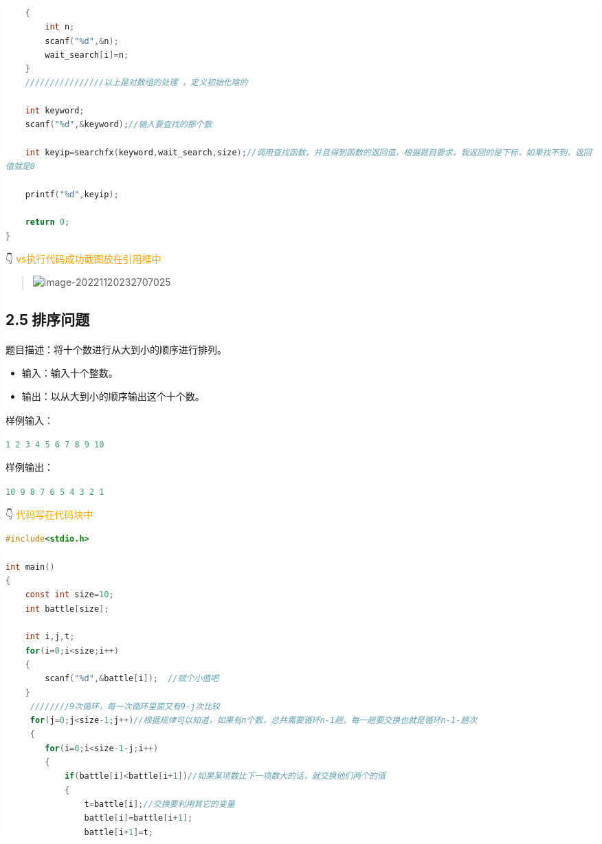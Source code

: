 ```c
	{
		int n;
		scanf("%d",&n);
		wait_search[i]=n;
	}   
	////////////////以上是对数组的处理 ，定义初始化啥的
	
	int keyword;
	scanf("%d",&keyword);//输入要查找的那个数
	
	int keyip=searchfx(keyword,wait_search,size);//调用查找函数，并且得到函数的返回值，根据题目要求，我返回的是下标，如果找不到，返回值就是0
	
	printf("%d",keyip);
	
	return 0;
}
```

:point_down: <font color='orange'>vs执行代码成功截图放在引用框中</font>

>![image-20221120232707025](https://gitee.com/abigailchang/abigailbox/raw/master/image/image-20221120232707025.png)



## 2.5 排序问题

题目描述：将十个数进行从大到小的顺序进行排列。

- 输入：输入十个整数。

- 输出：以从大到小的顺序输出这个十个数。

样例输入：
```c
1 2 3 4 5 6 7 8 9 10
```

样例输出：
```c
10 9 8 7 6 5 4 3 2 1
```

:point_down: <font color='orange'>代码写在代码块中</font>

```c
#include<stdio.h>

int main()
{
	const int size=10;
	int battle[size];
	
	int i,j,t;
	for(i=0;i<size;i++)
	{
		scanf("%d",&battle[i]);	 //赋个小值吧 
	}
	 ////////9次循环，每一次循环里面又有9-j次比较  
	 for(j=0;j<size-1;j++)//根据规律可以知道，如果有n个数，总共需要循环n-1趟，每一趟要交换也就是循环n-1-趟次
	 {
	 	for(i=0;i<size-1-j;i++)
	 	{
	 		if(battle[i]<battle[i+1])//如果某项数比下一项数大的话，就交换他们两个的值
	 		{
	 		    t=battle[i];//交换要利用其它的变量
	 			battle[i]=battle[i+1];
	 			battle[i+1]=t;
```
